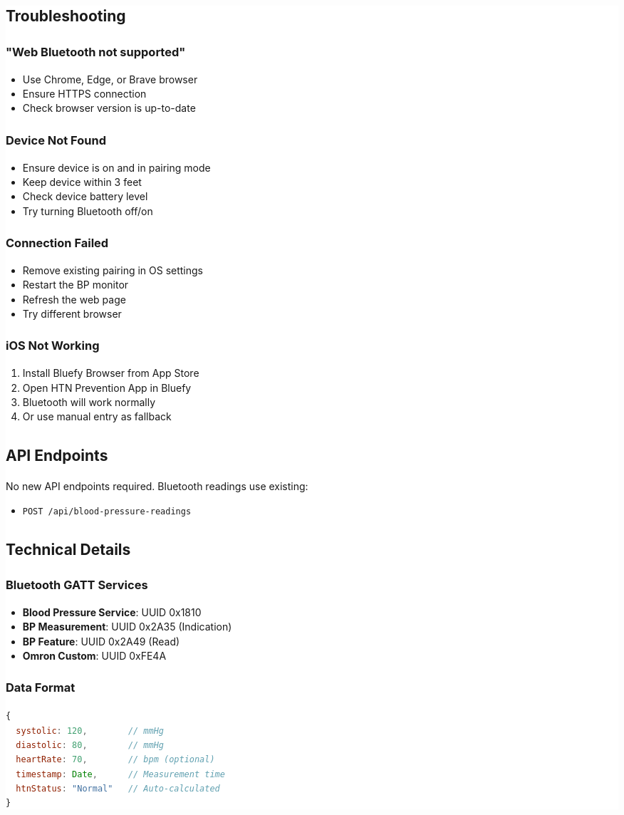 ## Troubleshooting

### "Web Bluetooth not supported"
- Use Chrome, Edge, or Brave browser
- Ensure HTTPS connection
- Check browser version is up-to-date

### Device Not Found
- Ensure device is on and in pairing mode
- Keep device within 3 feet
- Check device battery level
- Try turning Bluetooth off/on

### Connection Failed
- Remove existing pairing in OS settings
- Restart the BP monitor
- Refresh the web page
- Try different browser

### iOS Not Working
1. Install Bluefy Browser from App Store
2. Open HTN Prevention App in Bluefy
3. Bluetooth will work normally
4. Or use manual entry as fallback

## API Endpoints
No new API endpoints required. Bluetooth readings use existing:
- `POST /api/blood-pressure-readings`

## Technical Details

### Bluetooth GATT Services
- **Blood Pressure Service**: UUID 0x1810
- **BP Measurement**: UUID 0x2A35 (Indication)
- **BP Feature**: UUID 0x2A49 (Read)
- **Omron Custom**: UUID 0xFE4A

### Data Format
```javascript
{
  systolic: 120,        // mmHg
  diastolic: 80,        // mmHg
  heartRate: 70,        // bpm (optional)
  timestamp: Date,      // Measurement time
  htnStatus: "Normal"   // Auto-calculated
}
```

